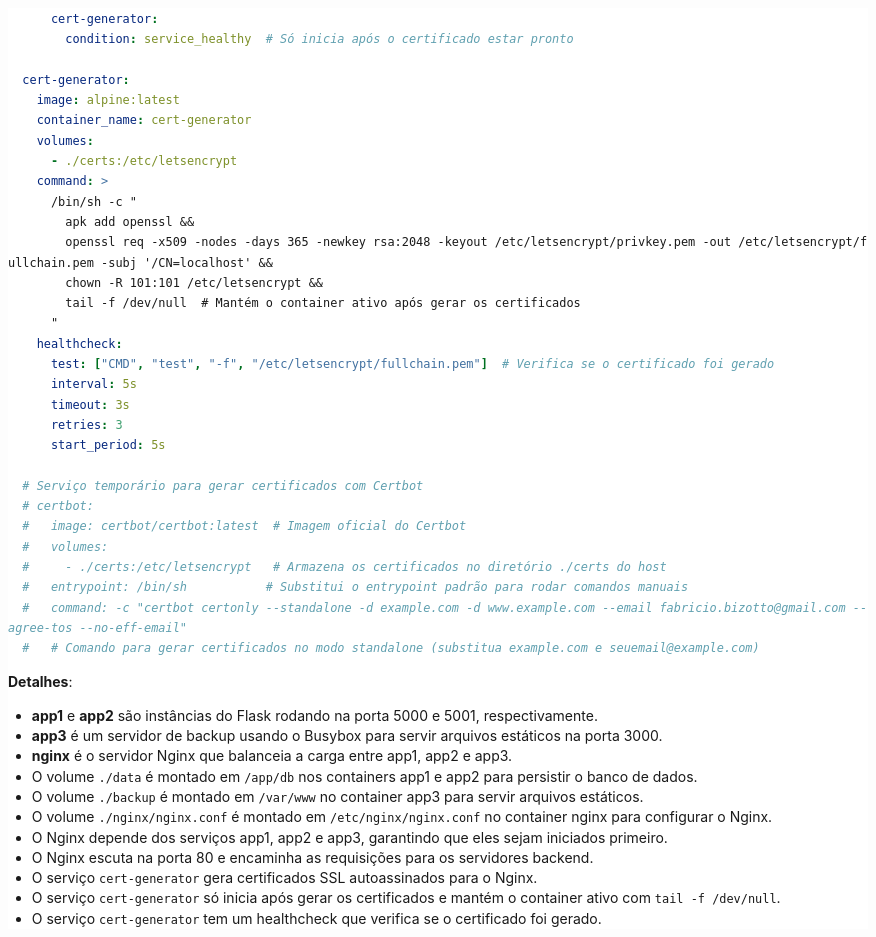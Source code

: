 ```yaml
      cert-generator:
        condition: service_healthy  # Só inicia após o certificado estar pronto

  cert-generator:
    image: alpine:latest
    container_name: cert-generator
    volumes:
      - ./certs:/etc/letsencrypt
    command: >
      /bin/sh -c "
        apk add openssl &&
        openssl req -x509 -nodes -days 365 -newkey rsa:2048 -keyout /etc/letsencrypt/privkey.pem -out /etc/letsencrypt/fullchain.pem -subj '/CN=localhost' &&
        chown -R 101:101 /etc/letsencrypt &&
        tail -f /dev/null  # Mantém o container ativo após gerar os certificados
      "
    healthcheck:
      test: ["CMD", "test", "-f", "/etc/letsencrypt/fullchain.pem"]  # Verifica se o certificado foi gerado
      interval: 5s
      timeout: 3s
      retries: 3
      start_period: 5s

  # Serviço temporário para gerar certificados com Certbot
  # certbot:
  #   image: certbot/certbot:latest  # Imagem oficial do Certbot
  #   volumes:
  #     - ./certs:/etc/letsencrypt   # Armazena os certificados no diretório ./certs do host
  #   entrypoint: /bin/sh           # Substitui o entrypoint padrão para rodar comandos manuais
  #   command: -c "certbot certonly --standalone -d example.com -d www.example.com --email fabricio.bizotto@gmail.com --agree-tos --no-eff-email"
  #   # Comando para gerar certificados no modo standalone (substitua example.com e seuemail@example.com)
```

**Detalhes**:
- **app1** e **app2** são instâncias do Flask rodando na porta 5000 e 5001, respectivamente.
- **app3** é um servidor de backup usando o Busybox para servir arquivos estáticos na porta 3000.
- **nginx** é o servidor Nginx que balanceia a carga entre app1, app2 e app3.
- O volume `./data` é montado em `/app/db` nos containers app1 e app2 para persistir o banco de dados.
- O volume `./backup` é montado em `/var/www` no container app3 para servir arquivos estáticos.
- O volume `./nginx/nginx.conf` é montado em `/etc/nginx/nginx.conf` no container nginx para configurar o Nginx.
- O Nginx depende dos serviços app1, app2 e app3, garantindo que eles sejam iniciados primeiro.
- O Nginx escuta na porta 80 e encaminha as requisições para os servidores backend.
- O serviço `cert-generator` gera certificados SSL autoassinados para o Nginx.
- O serviço `cert-generator` só inicia após gerar os certificados e mantém o container ativo com `tail -f /dev/null`.
- O serviço `cert-generator` tem um healthcheck que verifica se o certificado foi gerado.
